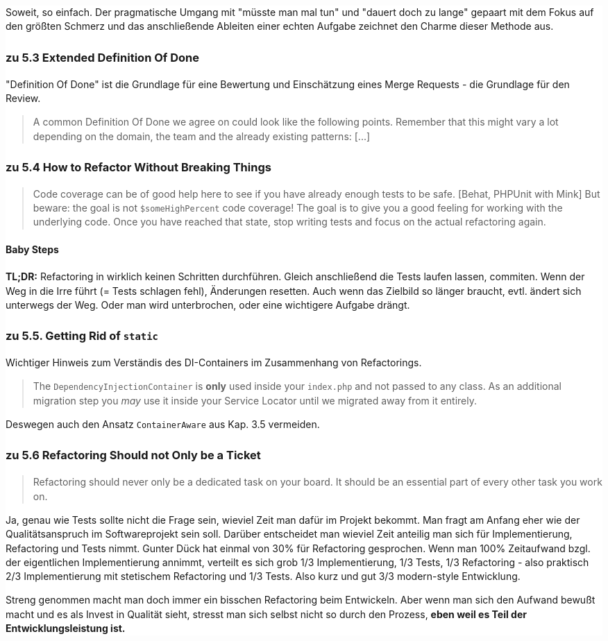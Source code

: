 Soweit, so einfach. Der pragmatische Umgang mit "müsste man mal tun" und "dauert doch zu lange" gepaart mit dem Fokus auf den größten Schmerz und das anschließende Ableiten einer echten Aufgabe zeichnet den Charme dieser Methode aus.

### zu 5.3 Extended Definition Of Done

"Definition Of Done" ist die Grundlage für eine Bewertung und Einschätzung eines Merge Requests - die Grundlage für den Review.

> A common Definition Of Done we agree on could look like the following points. Remember that this might vary a lot depending on the domain, the team and the already existing patterns: [...]


### zu 5.4 How to Refactor Without Breaking Things

> Code coverage can be of good help here to see if you have already enough tests to be safe. [Behat, PHPUnit with Mink] But beware: the goal is not `$someHighPercent` code coverage! The goal is to give you a good feeling for working with the underlying code. Once you have reached that state, stop writing tests and focus on the actual refactoring again.

#### Baby Steps

**TL;DR:** Refactoring in wirklich keinen Schritten durchführen. Gleich anschließend die Tests laufen lassen, commiten. Wenn der Weg in die Irre führt (= Tests schlagen fehl), Änderungen resetten. Auch wenn das Zielbild so länger braucht, evtl. ändert sich unterwegs der Weg. Oder man wird unterbrochen, oder eine wichtigere Aufgabe drängt.


### zu 5.5. Getting Rid of `static`

Wichtiger Hinweis zum Verständis des DI-Containers im Zusammenhang von Refactorings. 

> The `DependencyInjectionContainer` is **only** used inside your `index.php` and not passed to any class. As an additional migration step you *may* use it inside your Service Locator until we migrated away from it entirely.

Deswegen auch den Ansatz `ContainerAware` aus Kap. 3.5 vermeiden.


### zu 5.6 Refactoring Should not Only be a Ticket

> Refactoring should never only be a dedicated task on your board. It should be an essential part of every other task you work on.

Ja, genau wie Tests sollte nicht die Frage sein, wieviel Zeit man dafür im Projekt bekommt. Man fragt am Anfang eher wie der Qualitätsanspruch im Softwareprojekt sein soll. Darüber entscheidet man wieviel Zeit anteilig man sich für Implementierung, Refactoring und Tests nimmt. Gunter Dück hat einmal von 30% für Refactoring gesprochen. Wenn man 100% Zeitaufwand bzgl. der eigentlichen Implementierung annimmt, verteilt es sich grob 1/3 Implementierung, 1/3 Tests, 1/3 Refactoring - also praktisch 2/3 Implementierung mit stetischem Refactoring und 1/3 Tests. Also kurz und gut 3/3 modern-style Entwicklung.

Streng genommen macht man doch immer ein bisschen Refactoring beim Entwickeln. Aber wenn man sich den Aufwand bewußt macht und es als Invest in Qualität sieht, stresst man sich selbst nicht so durch den Prozess, **eben weil es Teil der Entwicklungsleistung ist.**
